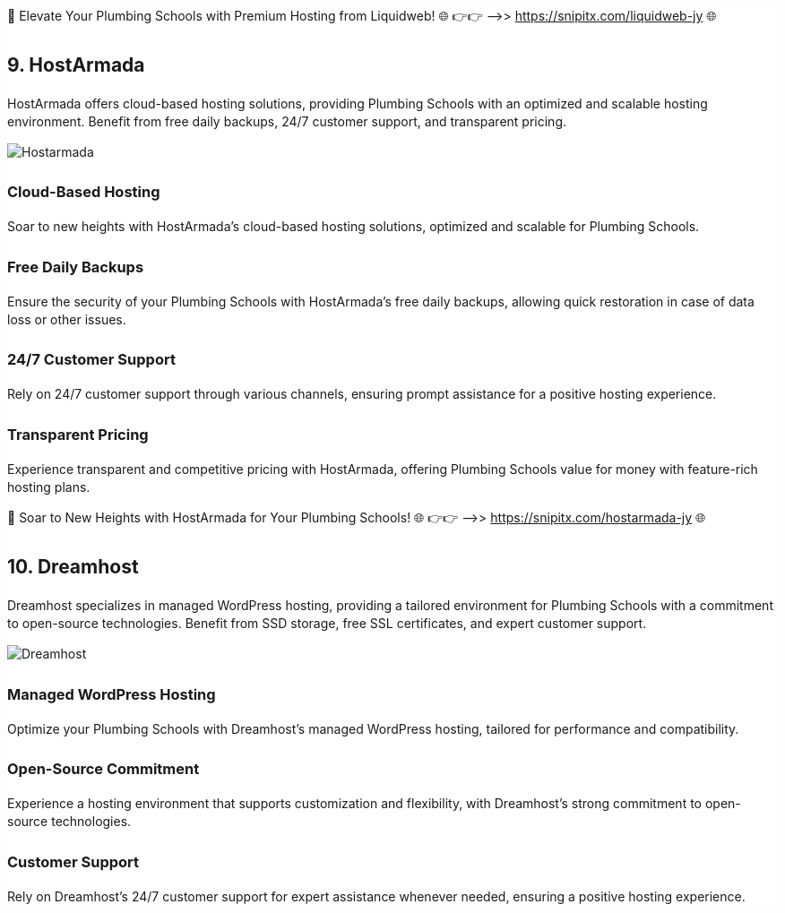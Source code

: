 🚀 Elevate Your Plumbing Schools with Premium Hosting from Liquidweb! 🌐
👉👉 -->> https://snipitx.com/liquidweb-jy 🌐

## 9. HostArmada

HostArmada offers cloud-based hosting solutions, providing Plumbing Schools with an optimized and scalable hosting environment. Benefit from free daily backups, 24/7 customer support, and transparent pricing.

![Hostarmada](https://i.imgur.com/KFbdf3o.jpeg "Hostarmada Hosting")

### Cloud-Based Hosting
Soar to new heights with HostArmada’s cloud-based hosting solutions, optimized and scalable for Plumbing Schools.

### Free Daily Backups
Ensure the security of your Plumbing Schools with HostArmada’s free daily backups, allowing quick restoration in case of data loss or other issues.

### 24/7 Customer Support
Rely on 24/7 customer support through various channels, ensuring prompt assistance for a positive hosting experience.

### Transparent Pricing
Experience transparent and competitive pricing with HostArmada, offering Plumbing Schools value for money with feature-rich hosting plans.

🚀 Soar to New Heights with HostArmada for Your Plumbing Schools! 🌐
👉👉 -->> https://snipitx.com/hostarmada-jy 🌐

## 10. Dreamhost

Dreamhost specializes in managed WordPress hosting, providing a tailored environment for Plumbing Schools with a commitment to open-source technologies. Benefit from SSD storage, free SSL certificates, and expert customer support.

![Dreamhost](https://i.imgur.com/rXIg8ip.jpeg "Dreamhost Hosting")

### Managed WordPress Hosting
Optimize your Plumbing Schools with Dreamhost’s managed WordPress hosting, tailored for performance and compatibility.

### Open-Source Commitment
Experience a hosting environment that supports customization and flexibility, with Dreamhost’s strong commitment to open-source technologies.

### Customer Support
Rely on Dreamhost’s 24/7 customer support for expert assistance whenever needed, ensuring a positive hosting experience.
